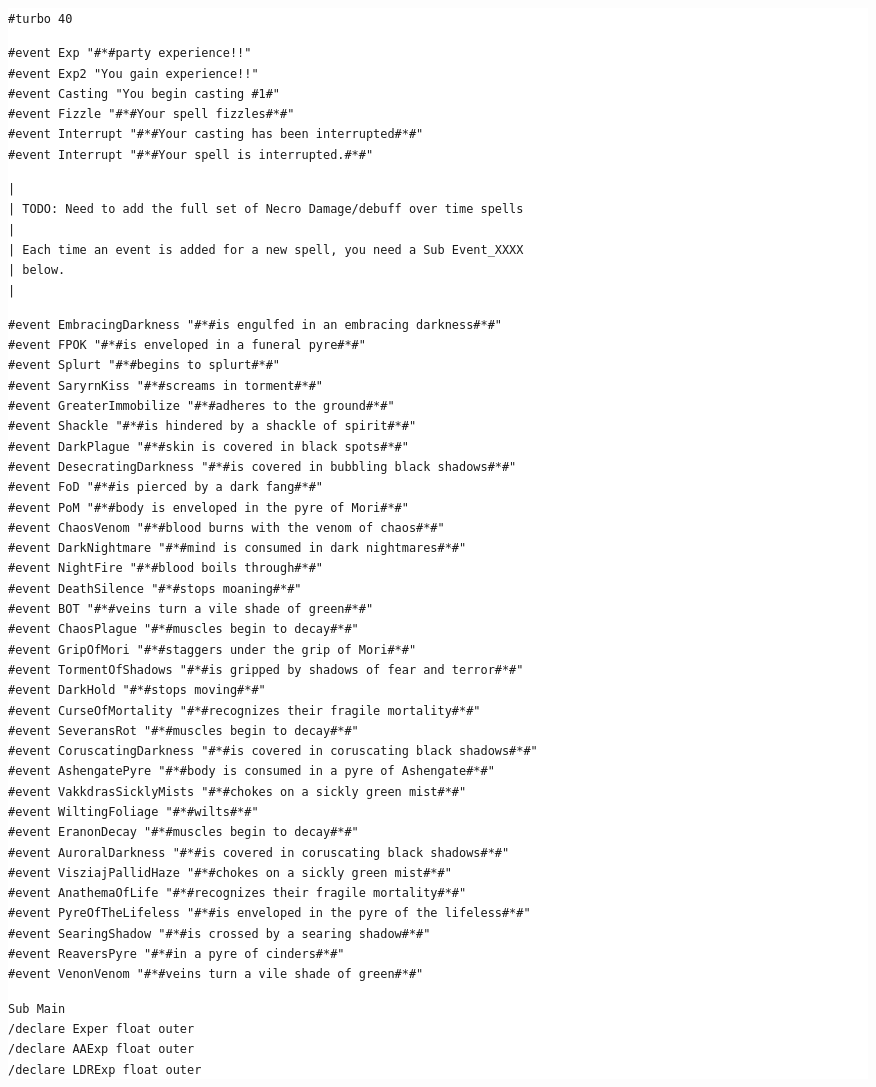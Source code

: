 `#turbo 40`

`#event Exp "#*#party experience!!"`  
`#event Exp2 "You gain experience!!"`  
`#event Casting "You begin casting #1#"`  
`#event Fizzle "#*#Your spell fizzles#*#"`  
`#event Interrupt "#*#Your casting has been interrupted#*#"`  
`#event Interrupt "#*#Your spell is interrupted.#*#"`

`|`  
`| TODO: Need to add the full set of Necro Damage/debuff over time spells`  
`|`  
`| Each time an event is added for a new spell, you need a Sub Event_XXXX`  
`| below.`  
`|`

`#event EmbracingDarkness "#*#is engulfed in an embracing darkness#*#"`  
`#event FPOK "#*#is enveloped in a funeral pyre#*#"`  
`#event Splurt "#*#begins to splurt#*#"`  
`#event SaryrnKiss "#*#screams in torment#*#"`  
`#event GreaterImmobilize "#*#adheres to the ground#*#"`  
`#event Shackle "#*#is hindered by a shackle of spirit#*#"`  
`#event DarkPlague "#*#skin is covered in black spots#*#"`  
`#event DesecratingDarkness "#*#is covered in bubbling black shadows#*#"`  
`#event FoD "#*#is pierced by a dark fang#*#"`  
`#event PoM "#*#body is enveloped in the pyre of Mori#*#"`  
`#event ChaosVenom "#*#blood burns with the venom of chaos#*#"`  
`#event DarkNightmare "#*#mind is consumed in dark nightmares#*#"`  
`#event NightFire "#*#blood boils through#*#"`  
`#event DeathSilence "#*#stops moaning#*#"`  
`#event BOT "#*#veins turn a vile shade of green#*#"`  
`#event ChaosPlague "#*#muscles begin to decay#*#"`  
`#event GripOfMori "#*#staggers under the grip of Mori#*#"`  
`#event TormentOfShadows "#*#is gripped by shadows of fear and terror#*#"`  
`#event DarkHold "#*#stops moving#*#"`  
`#event CurseOfMortality "#*#recognizes their fragile mortality#*#"`  
`#event SeveransRot "#*#muscles begin to decay#*#"`  
`#event CoruscatingDarkness "#*#is covered in coruscating black shadows#*#"`  
`#event AshengatePyre "#*#body is consumed in a pyre of Ashengate#*#"`  
`#event VakkdrasSicklyMists "#*#chokes on a sickly green mist#*#"`  
`#event WiltingFoliage "#*#wilts#*#"`  
`#event EranonDecay "#*#muscles begin to decay#*#"`  
`#event AuroralDarkness "#*#is covered in coruscating black shadows#*#"`  
`#event VisziajPallidHaze "#*#chokes on a sickly green mist#*#"`  
`#event AnathemaOfLife "#*#recognizes their fragile mortality#*#"`  
`#event PyreOfTheLifeless "#*#is enveloped in the pyre of the lifeless#*#"`  
`#event SearingShadow "#*#is crossed by a searing shadow#*#"`  
`#event ReaversPyre "#*#in a pyre of cinders#*#"`  
`#event VenonVenom "#*#veins turn a vile shade of green#*#"`

`Sub Main`  
`/declare Exper float outer`  
`/declare AAExp float outer`  
`/declare LDRExp float outer`
